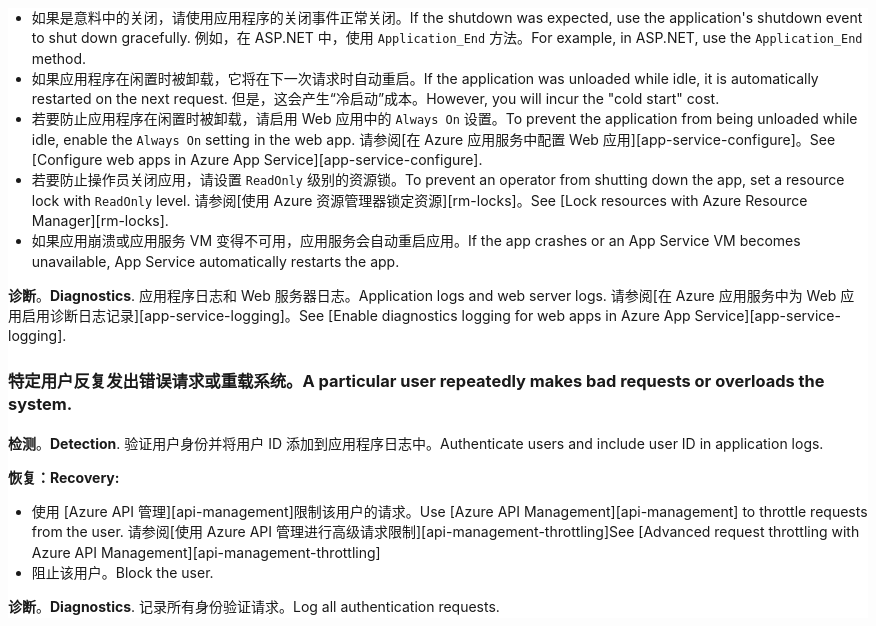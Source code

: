- <span data-ttu-id="2c7cc-137">如果是意料中的关闭，请使用应用程序的关闭事件正常关闭。</span><span class="sxs-lookup"><span data-stu-id="2c7cc-137">If the shutdown was expected, use the application's shutdown event to shut down gracefully.</span></span> <span data-ttu-id="2c7cc-138">例如，在 ASP.NET 中，使用 `Application_End` 方法。</span><span class="sxs-lookup"><span data-stu-id="2c7cc-138">For example, in ASP.NET, use the `Application_End` method.</span></span>
- <span data-ttu-id="2c7cc-139">如果应用程序在闲置时被卸载，它将在下一次请求时自动重启。</span><span class="sxs-lookup"><span data-stu-id="2c7cc-139">If the application was unloaded while idle, it is automatically restarted on the next request.</span></span> <span data-ttu-id="2c7cc-140">但是，这会产生“冷启动”成本。</span><span class="sxs-lookup"><span data-stu-id="2c7cc-140">However, you will incur the "cold start" cost.</span></span>
- <span data-ttu-id="2c7cc-141">若要防止应用程序在闲置时被卸载，请启用 Web 应用中的 `Always On` 设置。</span><span class="sxs-lookup"><span data-stu-id="2c7cc-141">To prevent the application from being unloaded while idle, enable the `Always On` setting in the web app.</span></span> <span data-ttu-id="2c7cc-142">请参阅[在 Azure 应用服务中配置 Web 应用][app-service-configure]。</span><span class="sxs-lookup"><span data-stu-id="2c7cc-142">See [Configure web apps in Azure App Service][app-service-configure].</span></span>
- <span data-ttu-id="2c7cc-143">若要防止操作员关闭应用，请设置 `ReadOnly` 级别的资源锁。</span><span class="sxs-lookup"><span data-stu-id="2c7cc-143">To prevent an operator from shutting down the app, set a resource lock with `ReadOnly` level.</span></span> <span data-ttu-id="2c7cc-144">请参阅[使用 Azure 资源管理器锁定资源][rm-locks]。</span><span class="sxs-lookup"><span data-stu-id="2c7cc-144">See [Lock resources with Azure Resource Manager][rm-locks].</span></span>
- <span data-ttu-id="2c7cc-145">如果应用崩溃或应用服务 VM 变得不可用，应用服务会自动重启应用。</span><span class="sxs-lookup"><span data-stu-id="2c7cc-145">If the app crashes or an App Service VM becomes unavailable, App Service automatically restarts the app.</span></span>

<span data-ttu-id="2c7cc-146">**诊断**。</span><span class="sxs-lookup"><span data-stu-id="2c7cc-146">**Diagnostics**.</span></span> <span data-ttu-id="2c7cc-147">应用程序日志和 Web 服务器日志。</span><span class="sxs-lookup"><span data-stu-id="2c7cc-147">Application logs and web server logs.</span></span> <span data-ttu-id="2c7cc-148">请参阅[在 Azure 应用服务中为 Web 应用启用诊断日志记录][app-service-logging]。</span><span class="sxs-lookup"><span data-stu-id="2c7cc-148">See [Enable diagnostics logging for web apps in Azure App Service][app-service-logging].</span></span>

### <a name="a-particular-user-repeatedly-makes-bad-requests-or-overloads-the-system"></a><span data-ttu-id="2c7cc-149">特定用户反复发出错误请求或重载系统。</span><span class="sxs-lookup"><span data-stu-id="2c7cc-149">A particular user repeatedly makes bad requests or overloads the system.</span></span>

<span data-ttu-id="2c7cc-150">**检测**。</span><span class="sxs-lookup"><span data-stu-id="2c7cc-150">**Detection**.</span></span> <span data-ttu-id="2c7cc-151">验证用户身份并将用户 ID 添加到应用程序日志中。</span><span class="sxs-lookup"><span data-stu-id="2c7cc-151">Authenticate users and include user ID in application logs.</span></span>

<span data-ttu-id="2c7cc-152">**恢复：**</span><span class="sxs-lookup"><span data-stu-id="2c7cc-152">**Recovery:**</span></span>

- <span data-ttu-id="2c7cc-153">使用 [Azure API 管理][api-management]限制该用户的请求。</span><span class="sxs-lookup"><span data-stu-id="2c7cc-153">Use [Azure API Management][api-management] to throttle requests from the user.</span></span> <span data-ttu-id="2c7cc-154">请参阅[使用 Azure API 管理进行高级请求限制][api-management-throttling]</span><span class="sxs-lookup"><span data-stu-id="2c7cc-154">See [Advanced request throttling with Azure API Management][api-management-throttling]</span></span>
- <span data-ttu-id="2c7cc-155">阻止该用户。</span><span class="sxs-lookup"><span data-stu-id="2c7cc-155">Block the user.</span></span>

<span data-ttu-id="2c7cc-156">**诊断**。</span><span class="sxs-lookup"><span data-stu-id="2c7cc-156">**Diagnostics**.</span></span> <span data-ttu-id="2c7cc-157">记录所有身份验证请求。</span><span class="sxs-lookup"><span data-stu-id="2c7cc-157">Log all authentication requests.</span></span>
